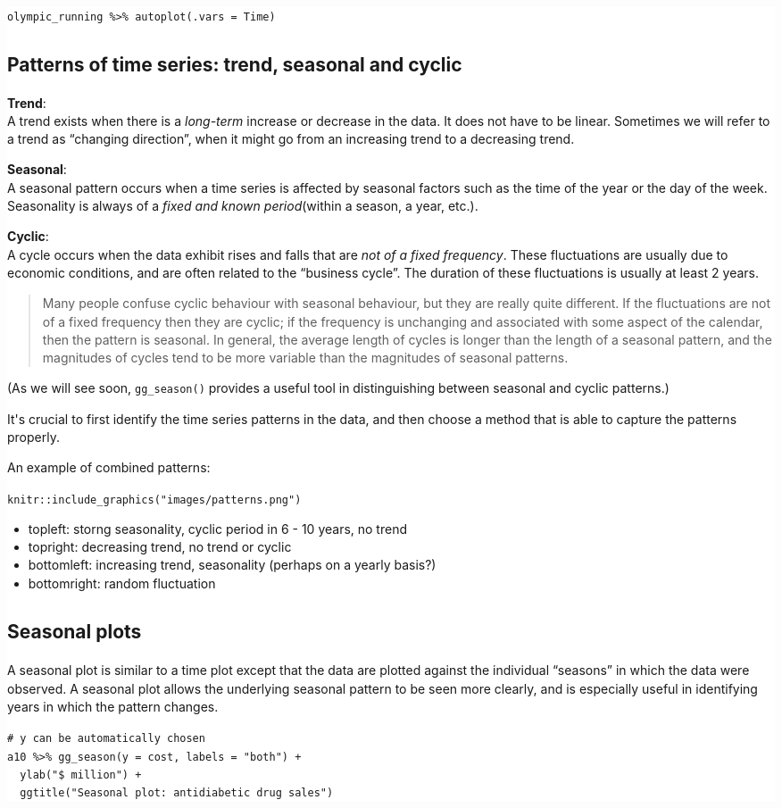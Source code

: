 ```{r, cache = TRUE}
olympic_running %>% autoplot(.vars = Time)
```


## Patterns of time series: trend, seasonal and cyclic

**Trend**:  
    A trend exists when there is a *long-term* increase or decrease in the data. It does not have to be linear. Sometimes we will refer to a trend as “changing direction”, when it might go from an increasing trend to a decreasing trend.    
    
**Seasonal**:  
    A seasonal pattern occurs when a time series is affected by seasonal factors such as the time of the year or the day of the week. Seasonality is always of a *fixed and known period*(within a season, a year, etc.).
    
**Cyclic**:  
    A cycle occurs when the data exhibit rises and falls that are *not of a fixed frequency*. These fluctuations are usually due to economic conditions, and are often related to the “business cycle”. The duration of these fluctuations is usually at least 2 years.   
    
    
> Many people confuse cyclic behaviour with seasonal behaviour, but they are really quite different. If the fluctuations are not of a fixed frequency then they are cyclic; if the frequency is unchanging and associated with some aspect of the calendar, then the pattern is seasonal. In general, the average length of cycles is longer than the length of a seasonal pattern, and the magnitudes of cycles tend to be more variable than the magnitudes of seasonal patterns.  

(As we will see soon, `gg_season()` provides a useful tool in distinguishing between seasonal and cyclic patterns.)

It's crucial to first identify the time series patterns in the data, and then choose a method that is able to capture the patterns properly.  

An example of combined patterns: 

```{r, echo = FALSE}
knitr::include_graphics("images/patterns.png")
```


* topleft: storng seasonality, cyclic period in 6 - 10 years, no trend  
* topright: decreasing trend, no trend or cyclic
* bottomleft: increasing trend, seasonality (perhaps on a yearly basis?) 
* bottomright: random fluctuation  

## Seasonal plots  

A seasonal plot is similar to a time plot except that the data are plotted against the individual “seasons” in which the data were observed. A seasonal plot allows the underlying seasonal pattern to be seen more clearly, and is especially useful in identifying years in which the pattern changes.

```{r}
# y can be automatically chosen
a10 %>% gg_season(y = cost, labels = "both") +
  ylab("$ million") +
  ggtitle("Seasonal plot: antidiabetic drug sales") 
```
